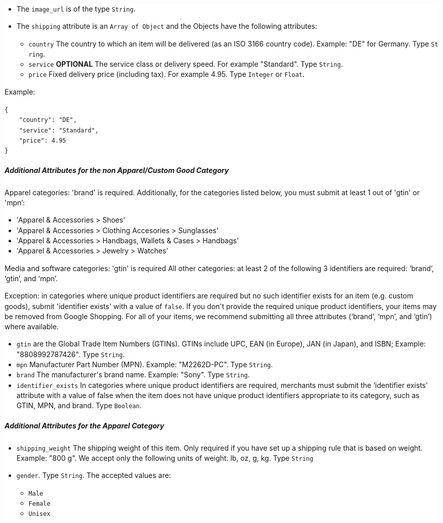 * The `image_url` is of the type `String`.

* The `shipping` attribute is an `Array of Object` and the Objects have the following attributes:

	* `country` The country to which an item will be delivered (as an ISO 3166 country code). Example: "DE" for Germany. Type `String`.
	* `service` **OPTIONAL** The service class or delivery speed. For example "Standard". Type `String`.
	* `price` Fixed delivery price (including tax). For example 4.95. Type `Integer` or `Float`.

Example:

	{
		"country": "DE",
		"service": "Standard",
		"price": 4.95
	}

##### Additional Attributes for the non Apparel/Custom Good Category
Apparel categories: 'brand' is required. Additionally, for the categories listed below, you must submit at least 1 out of 'gtin' or 'mpn’:

* 'Apparel & Accessories > Shoes'
* 'Apparel & Accessories > Clothing Accesories > Sunglasses'
* 'Apparel & Accessories > Handbags, Wallets & Cases > Handbags'
* 'Apparel & Accessories > Jewelry > Watches'

Media and software categories: 'gtin' is required
All other categories: at least 2 of the following 3 identifiers are required: ‘brand’, ‘gtin’, and ‘mpn’.

Exception: in categories where unique product identifiers are required but no such identifier exists for an item (e.g. custom goods), submit 'identifier exists' with a value of `false`.
If you don't provide the required unique product identifiers, your items may be removed from Google Shopping. For all of your items, we recommend submitting all three attributes (‘brand’, ‘mpn’, and ‘gtin’) where available.

* `gtin` are the Global Trade Item Numbers (GTINs). GTINs include UPC, EAN (in Europe), JAN (in Japan), and ISBN; Example: "8808992787426". Type `String`.
* `mpn` Manufacturer Part Number (MPN). Example: "M2262D-PC". Type `String`.
* `brand` The manufacturer's brand name. Example: "Sony". Type `String`.
* `identifier_exists` In categories where unique product identifiers are required, merchants must submit the ‘identifier exists’ attribute with a value of false when the item does not have unique product identifiers appropriate to its category, such as GTIN, MPN, and brand. Type `Boolean`.

##### Additional Attributes for the Apparel Category
* `shipping_weight` The shipping weight of this item. Only required if you have set up a shipping rule that is based on weight. Example: "800 g". We accept only the following units of weight: lb, oz, g, kg. Type `String`

* `gender`. Type `String`. The accepted values are:
  * `Male`
  * `Female`
  * `Unisex`

